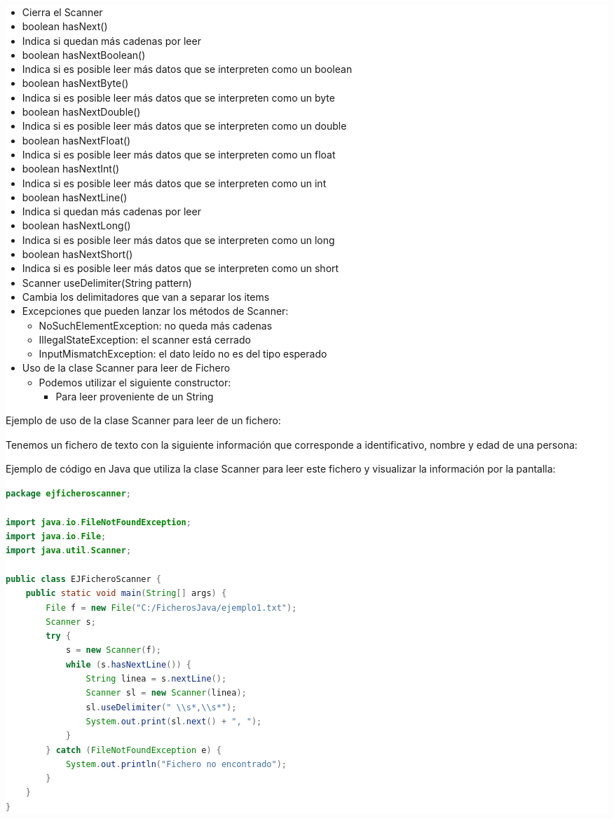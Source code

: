 - Cierra el Scanner
- boolean hasNext()
- Indica si quedan más cadenas por leer
- boolean hasNextBoolean()
- Indica si es posible leer más datos que se interpreten como un boolean
- boolean hasNextByte()
- Indica si es posible leer más datos que se interpreten como un byte
- boolean hasNextDouble()
- Indica si es posible leer más datos que se interpreten como un double
- boolean hasNextFloat()
- Indica si es posible leer más datos que se interpreten como un float
- boolean hasNextInt()
- Indica si es posible leer más datos que se interpreten como un int
- boolean hasNextLine()
- Indica si quedan más cadenas por leer
- boolean hasNextLong()
- Indica si es posible leer más datos que se interpreten como un long
- boolean hasNextShort()
- Indica si es posible leer más datos que se interpreten como un short
- Scanner useDelimiter(String pattern)
- Cambia los delimitadores que van a separar los items
- Excepciones que pueden lanzar los métodos de Scanner:
  - NoSuchElementException: no queda más cadenas
  - IllegalStateException: el scanner está cerrado
  - InputMismatchException: el dato leído no es del tipo esperado
- Uso de la clase Scanner para leer de Fichero
  - Podemos utilizar el siguiente constructor:
    - Para leer proveniente de un String

Ejemplo de uso de la clase Scanner para leer de un fichero:

Tenemos un fichero de texto con la siguiente información que corresponde a identificativo, nombre y edad de una persona:

Ejemplo de código en Java que utiliza la clase Scanner para leer este fichero y visualizar la información por la pantalla:

```java
package ejficheroscanner;

import java.io.FileNotFoundException;
import java.io.File;
import java.util.Scanner;

public class EJFicheroScanner {
    public static void main(String[] args) {
        File f = new File("C:/FicherosJava/ejemplo1.txt");
        Scanner s;
        try {
            s = new Scanner(f);
            while (s.hasNextLine()) {
                String linea = s.nextLine();
                Scanner sl = new Scanner(linea);
                sl.useDelimiter(" \\s*,\\s*");
                System.out.print(sl.next() + ", ");
            }
        } catch (FileNotFoundException e) {
            System.out.println("Fichero no encontrado");
        }
    }
}
```
